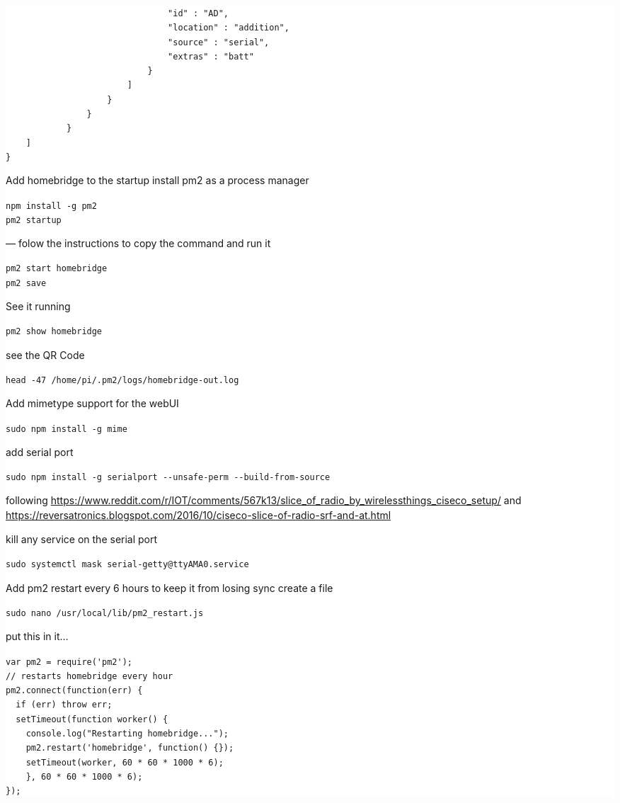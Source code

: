 ```
                                "id" : "AD",
                                "location" : "addition",
                                "source" : "serial",
                                "extras" : "batt"
                            }
                        ]
                    }
                }
            }
    ]
}
```

Add homebridge to the startup
install pm2 as a process manager
```
npm install -g pm2
pm2 startup
```
  — folow the instructions to copy the command and run it
```
pm2 start homebridge
pm2 save
```
See it running
```
pm2 show homebridge
```
see the QR Code
```
head -47 /home/pi/.pm2/logs/homebridge-out.log
```

Add mimetype support for the webUI
```
sudo npm install -g mime
```
add serial port
```
sudo npm install -g serialport --unsafe-perm --build-from-source
```
following https://www.reddit.com/r/IOT/comments/567k13/slice_of_radio_by_wirelessthings_ciseco_setup/
and https://reversatronics.blogspot.com/2016/10/ciseco-slice-of-radio-srf-and-at.html


kill any service on the serial port
```
sudo systemctl mask serial-getty@ttyAMA0.service
```


Add pm2 restart every 6 hours to keep it from losing sync
create a file 
```
sudo nano /usr/local/lib/pm2_restart.js
```
put this in it…
```
var pm2 = require('pm2');
// restarts homebridge every hour
pm2.connect(function(err) {
  if (err) throw err;
  setTimeout(function worker() {
    console.log("Restarting homebridge...");
    pm2.restart('homebridge', function() {});
    setTimeout(worker, 60 * 60 * 1000 * 6);
    }, 60 * 60 * 1000 * 6);
});
```